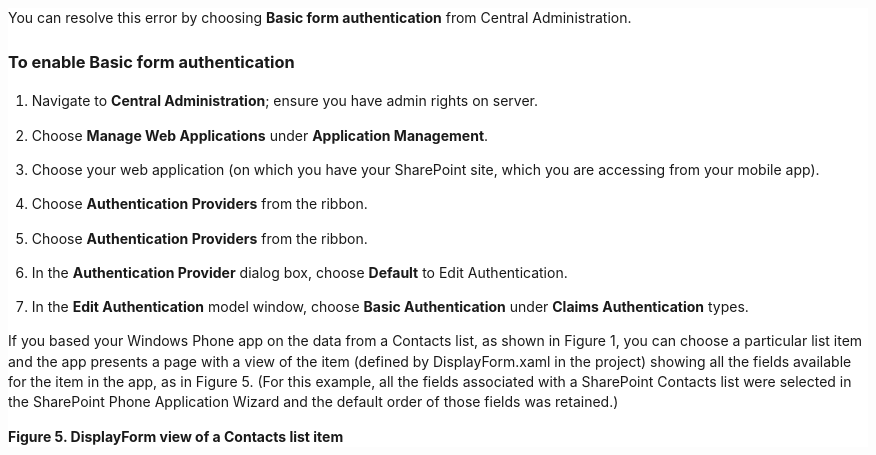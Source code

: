     
    
You can resolve this error by choosing **Basic form authentication** from Central Administration.
  
    
    

### To enable Basic form authentication


1. Navigate to **Central Administration**; ensure you have admin rights on server.
    
  
2. Choose **Manage Web Applications** under **Application Management**.
    
  
3. Choose your web application (on which you have your SharePoint site, which you are accessing from your mobile app).
    
  
4. Choose **Authentication Providers** from the ribbon.
    
  
5. Choose **Authentication Providers** from the ribbon.
    
  
6. In the **Authentication Provider** dialog box, choose **Default** to Edit Authentication.
    
  
7. In the **Edit Authentication** model window, choose **Basic Authentication** under **Claims Authentication** types.
    
  
If you based your Windows Phone app on the data from a Contacts list, as shown in Figure 1, you can choose a particular list item and the app presents a page with a view of the item (defined by DisplayForm.xaml in the project) showing all the fields available for the item in the app, as in Figure 5. (For this example, all the fields associated with a SharePoint Contacts list were selected in the SharePoint Phone Application Wizard and the default order of those fields was retained.)
  
    
    

**Figure 5. DisplayForm view of a Contacts list item**

  
    
    

  
    
    
